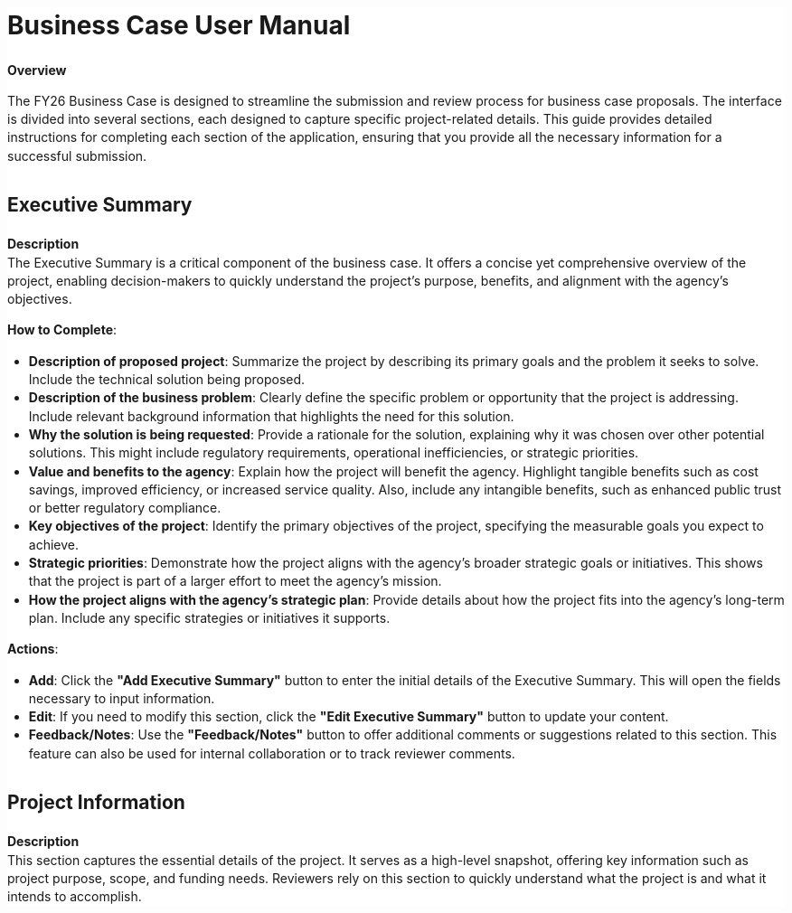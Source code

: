 # **Business Case User Manual**

**Overview**

The FY26 Business Case is designed to streamline the submission and review process for business case proposals. The interface is divided into several sections, each designed to capture specific project-related details. This guide provides detailed instructions for completing each section of the application, ensuring that you provide all the necessary information for a successful submission.


## **Executive Summary**

**Description**  
 The Executive Summary is a critical component of the business case. It offers a concise yet comprehensive overview of the project, enabling decision-makers to quickly understand the project’s purpose, benefits, and alignment with the agency’s objectives.

**How to Complete**:

* **Description of proposed project**: Summarize the project by describing its primary goals and the problem it seeks to solve. Include the technical solution being proposed.  
* **Description of the business problem**: Clearly define the specific problem or opportunity that the project is addressing. Include relevant background information that highlights the need for this solution.  
* **Why the solution is being requested**: Provide a rationale for the solution, explaining why it was chosen over other potential solutions. This might include regulatory requirements, operational inefficiencies, or strategic priorities.  
* **Value and benefits to the agency**: Explain how the project will benefit the agency. Highlight tangible benefits such as cost savings, improved efficiency, or increased service quality. Also, include any intangible benefits, such as enhanced public trust or better regulatory compliance.  
* **Key objectives of the project**: Identify the primary objectives of the project, specifying the measurable goals you expect to achieve.  
* **Strategic priorities**: Demonstrate how the project aligns with the agency’s broader strategic goals or initiatives. This shows that the project is part of a larger effort to meet the agency’s mission.  
* **How the project aligns with the agency’s strategic plan**: Provide details about how the project fits into the agency’s long-term plan. Include any specific strategies or initiatives it supports.

**Actions**:

* **Add**: Click the **"Add Executive Summary"** button to enter the initial details of the Executive Summary. This will open the fields necessary to input information.  
* **Edit**: If you need to modify this section, click the **"Edit Executive Summary"** button to update your content.  
* **Feedback/Notes**: Use the **"Feedback/Notes"** button to offer additional comments or suggestions related to this section. This feature can also be used for internal collaboration or to track reviewer comments.


## **Project Information**

**Description**  
 This section captures the essential details of the project. It serves as a high-level snapshot, offering key information such as project purpose, scope, and funding needs. Reviewers rely on this section to quickly understand what the project is and what it intends to accomplish.
